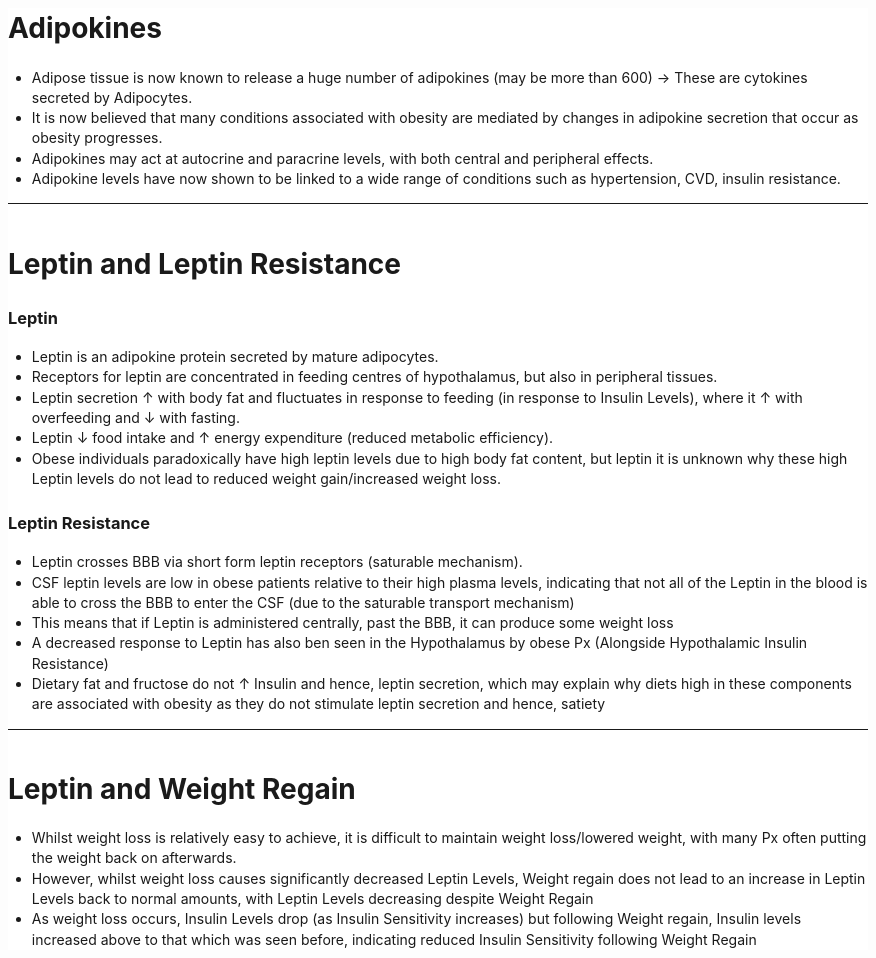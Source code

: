 
# Adipokines

- Adipose tissue is now known to release a huge number of adipokines (may be more than 600) → These are cytokines secreted by Adipocytes.
- It is now believed that many conditions associated with obesity are mediated by changes in adipokine secretion that occur as obesity progresses.
- Adipokines may act at autocrine and paracrine levels, with both central and peripheral effects.
- Adipokine levels have now shown to be linked to a wide range of conditions such as hypertension, CVD, insulin resistance.

---

# Leptin and Leptin Resistance

### Leptin

- Leptin is an adipokine protein secreted by mature adipocytes.
- Receptors for leptin are concentrated in feeding centres of hypothalamus, but also in peripheral tissues.
- Leptin secretion ↑ with body fat and fluctuates in response to feeding (in response to Insulin Levels), where it ↑ with overfeeding and ↓ with fasting.
- Leptin ↓ food intake and ↑ energy expenditure (reduced metabolic efficiency).
- Obese individuals paradoxically have high leptin levels due to high body fat content, but leptin it is unknown why these high Leptin levels do not lead to reduced weight gain/increased weight loss.

### Leptin Resistance

- Leptin crosses BBB via short form leptin receptors (saturable mechanism).
- CSF leptin levels are low in obese patients relative to their high plasma levels, indicating that not all of the Leptin in the blood is able to cross the BBB to enter the CSF (due to the saturable transport mechanism)
- This means that if Leptin is administered centrally, past the BBB, it can produce some weight loss
- A decreased response to Leptin has also ben seen in the Hypothalamus by obese Px (Alongside Hypothalamic Insulin Resistance)
- Dietary fat and fructose do not ↑ Insulin and hence, leptin secretion, which may explain why diets high in these components are associated with obesity as they do not stimulate leptin secretion and hence, satiety

---

# Leptin and Weight Regain

- Whilst weight loss is relatively easy to achieve, it is difficult to maintain weight loss/lowered weight, with many Px often putting the weight back on afterwards.
- However, whilst weight loss causes significantly decreased Leptin Levels, Weight regain does not lead to an increase in Leptin Levels back to normal amounts, with Leptin Levels decreasing despite Weight Regain
- As weight loss occurs, Insulin Levels drop (as Insulin Sensitivity increases) but following Weight regain, Insulin levels increased above to that which was seen before, indicating reduced Insulin Sensitivity following Weight Regain
